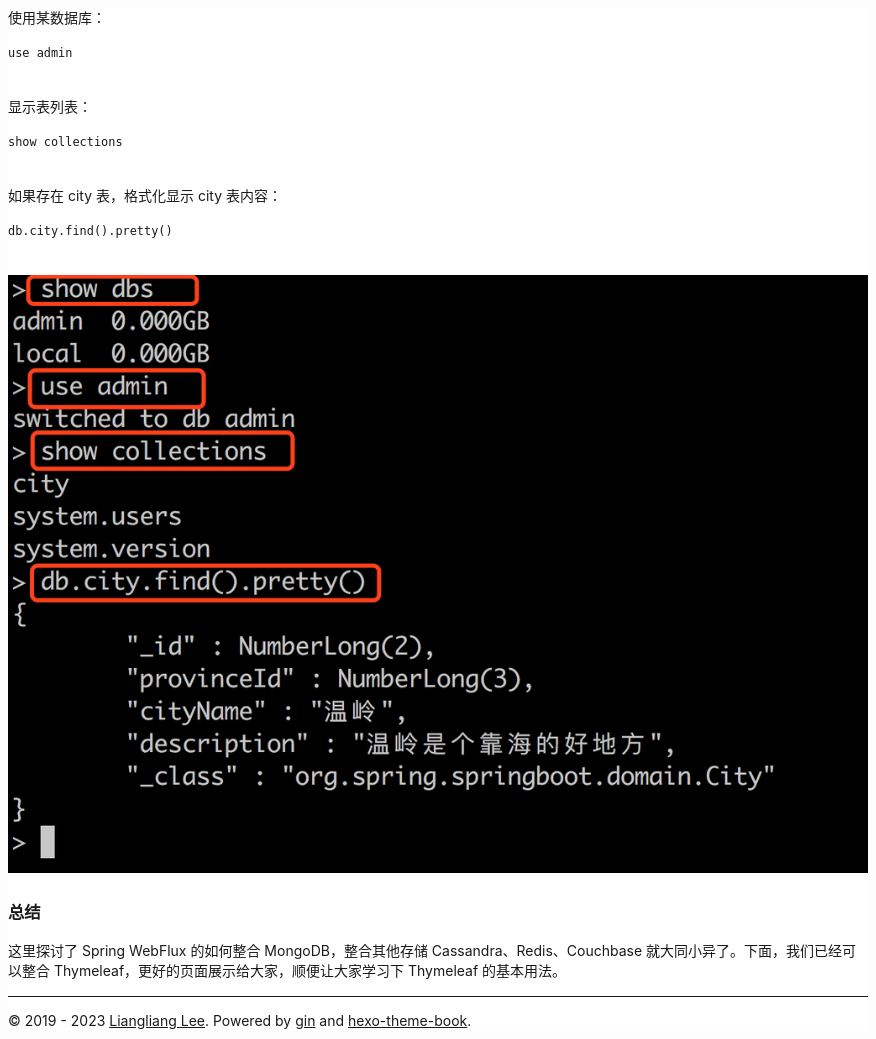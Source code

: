 </code></pre>
<p>使用某数据库：</p>
<pre><code>use admin

</code></pre>
<p>显示表列表：</p>
<pre><code>show collections

</code></pre>
<p>如果存在 city 表，格式化显示 city 表内容：</p>
<pre><code>db.city.find().pretty()

</code></pre>
<p><img alt="img" src="assets/093c97deaa04b8855291fcb9765edd011523884.png"/></p>
<h3 id="总结">总结</h3>
<p>这里探讨了 Spring WebFlux 的如何整合 MongoDB，整合其他存储 Cassandra、Redis、Couchbase 就大同小异了。下面，我们已经可以整合 Thymeleaf，更好的页面展示给大家，顺便让大家学习下 Thymeleaf 的基本用法。</p>
</div>
</div>
<div>
<div id="prePage" style="float: left">
</div>
<div id="nextPage" style="float: right">
</div>
</div>
</div>
</div>
</div>
<div class="copyright">
<hr/>
<p>© 2019 - 2023 <a href="/cdn-cgi/l/email-protection#701c1c1c49444141404730171d11191c5e131f1d" target="_blank">Liangliang Lee</a>.
                    Powered by <a href="https://github.com/gin-gonic/gin" target="_blank">gin</a> and <a href="https://github.com/kaiiiz/hexo-theme-book" target="_blank">hexo-theme-book</a>.</p>
</div>